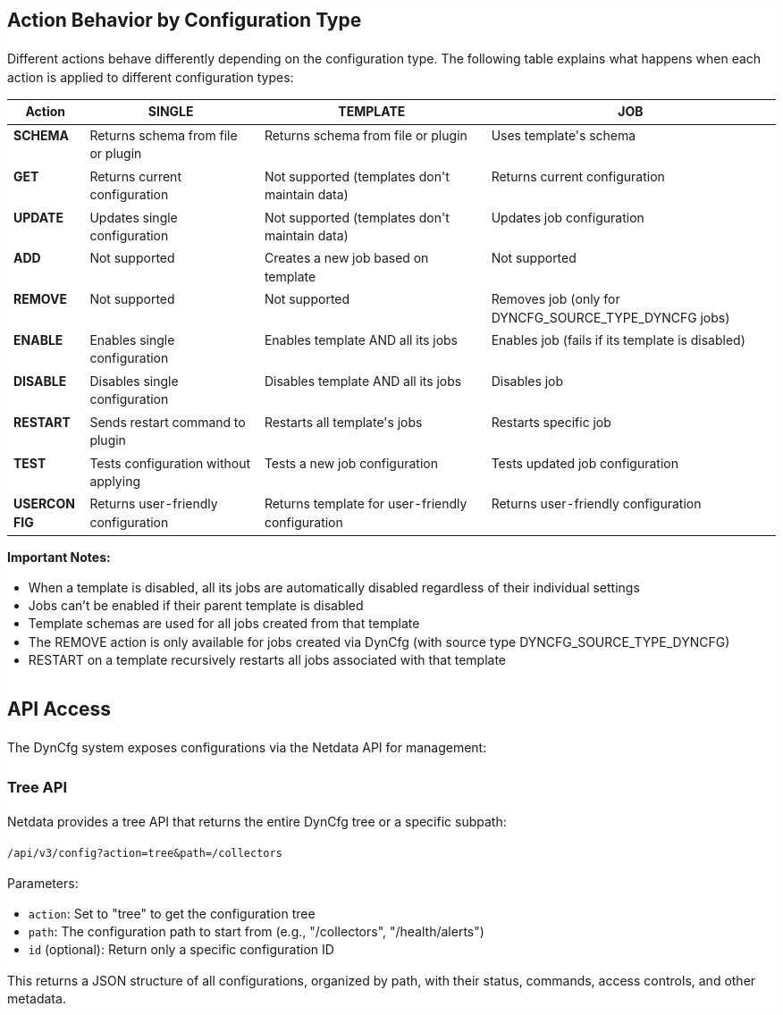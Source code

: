 ## Action Behavior by Configuration Type

Different actions behave differently depending on the configuration type. The following table explains what happens when each action is applied to different configuration types:

| Action         | SINGLE                               | TEMPLATE                                         | JOB                                                   |
|----------------|--------------------------------------|--------------------------------------------------|-------------------------------------------------------|
| **SCHEMA**     | Returns schema from file or plugin   | Returns schema from file or plugin               | Uses template's schema                                |
| **GET**        | Returns current configuration        | Not supported (templates don't maintain data)    | Returns current configuration                         |
| **UPDATE**     | Updates single configuration         | Not supported (templates don't maintain data)    | Updates job configuration                             |
| **ADD**        | Not supported                        | Creates a new job based on template              | Not supported                                         |
| **REMOVE**     | Not supported                        | Not supported                                    | Removes job (only for DYNCFG_SOURCE_TYPE_DYNCFG jobs) |
| **ENABLE**     | Enables single configuration         | Enables template AND all its jobs                | Enables job (fails if its template is disabled)       |
| **DISABLE**    | Disables single configuration        | Disables template AND all its jobs               | Disables job                                          |
| **RESTART**    | Sends restart command to plugin      | Restarts all template's jobs                     | Restarts specific job                                 |
| **TEST**       | Tests configuration without applying | Tests a new job configuration                    | Tests updated job configuration                       |
| **USERCONFIG** | Returns user-friendly configuration  | Returns template for user-friendly configuration | Returns user-friendly configuration                   |

**Important Notes:**

- When a template is disabled, all its jobs are automatically disabled regardless of their individual settings
- Jobs can’t be enabled if their parent template is disabled
- Template schemas are used for all jobs created from that template
- The REMOVE action is only available for jobs created via DynCfg (with source type DYNCFG_SOURCE_TYPE_DYNCFG)
- RESTART on a template recursively restarts all jobs associated with that template

## API Access

The DynCfg system exposes configurations via the Netdata API for management:

### Tree API

Netdata provides a tree API that returns the entire DynCfg tree or a specific subpath:

```
/api/v3/config?action=tree&path=/collectors
```

Parameters:

- `action`: Set to "tree" to get the configuration tree
- `path`: The configuration path to start from (e.g., "/collectors", "/health/alerts")
- `id` (optional): Return only a specific configuration ID

This returns a JSON structure of all configurations, organized by path, with their status, commands, access controls, and other metadata.
